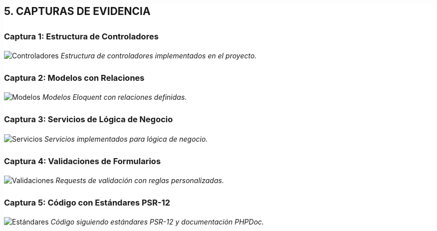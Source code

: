 
## 5. CAPTURAS DE EVIDENCIA

### Captura 1: Estructura de Controladores
![Controladores](capturas/controllers-structure.png)
*Estructura de controladores implementados en el proyecto.*

### Captura 2: Modelos con Relaciones
![Modelos](capturas/models-relationships.png)
*Modelos Eloquent con relaciones definidas.*

### Captura 3: Servicios de Lógica de Negocio
![Servicios](capturas/business-services.png)
*Servicios implementados para lógica de negocio.*

### Captura 4: Validaciones de Formularios
![Validaciones](capturas/form-validations.png)
*Requests de validación con reglas personalizadas.*

### Captura 5: Código con Estándares PSR-12
![Estándares](capturas/psr12-standards.png)
*Código siguiendo estándares PSR-12 y documentación PHPDoc.*
